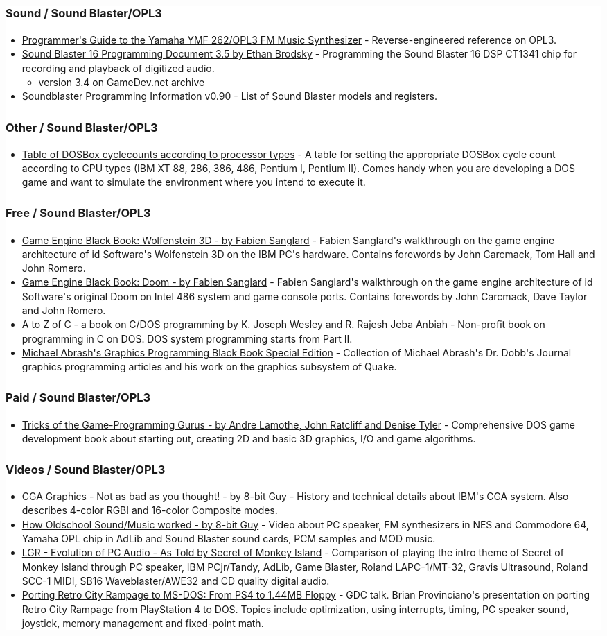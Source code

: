 ### Sound / Sound Blaster/OPL3

*   [Programmer's Guide to the Yamaha YMF 262/OPL3 FM Music Synthesizer](https://web.archive.org/web/20200509082459/http://www.fit.vutbr.cz/\~arnost/opl/opl3.html) - Reverse-engineered reference on OPL3.
*   [Sound Blaster 16 Programming Document 3.5 by Ethan Brodsky](https://web.archive.org/web/20201130110457/http://homepages.cae.wisc.edu/\~brodskye/sb16doc/sb16doc.html) - Programming the Sound Blaster 16 DSP CT1341 chip for recording and playback of digitized audio.
    *   version 3.4 on [GameDev.net archive](https://web.archive.org/web/20180507161514/http://archive.gamedev.net/archive/reference/articles/article444.html)
*   [Soundblaster Programming Information v0.90](https://web.archive.org/web/20191020222313/http://www.intel-assembler.it/portale/5/soundblaster-programming-information/sb-reference-for-programming-sound.asp) - List of Sound Blaster models and registers.

### Other / Sound Blaster/OPL3

*   [Table of DOSBox cyclecounts according to processor types](https://web.archive.org/web/20201112012244/https://www.alternatewars.com/Games/DOSBox/DOSBox.htm) - A table for setting the appropriate DOSBox cycle count according to CPU types (IBM XT 88, 286, 386, 486, Pentium I, Pentium II). Comes handy when you are developing a DOS game and want to simulate the environment where you intend to execute it.

### Free / Sound Blaster/OPL3

*   [Game Engine Black Book: Wolfenstein 3D - by Fabien Sanglard](https://fabiensanglard.net/gebbwolf3d.pdf) - Fabien Sanglard's walkthrough on the game engine architecture of id Software's Wolfenstein 3D on the IBM PC's hardware. Contains forewords by John Carcmack, Tom Hall and John Romero.
*   [Game Engine Black Book: Doom - by Fabien Sanglard](https://fabiensanglard.net/gebbdoom.pdf) - Fabien Sanglard's walkthrough on the game engine architecture of id Software's original Doom on Intel 486 system and game console ports. Contains forewords by John Carcmack, Dave Taylor and John Romero.
*   [A to Z of C - a book on C/DOS programming by K. Joseph Wesley and R. Rajesh Jeba Anbiah](https://web.archive.org/web/20201109033646/http://guideme.itgo.com/atozofc/) - Non-profit book on programming in C on DOS. DOS system programming starts from Part II.
*   [Michael Abrash's Graphics Programming Black Book Special Edition](https://web.archive.org/web/20201112020812/http://www.phatcode.net/res/224/files/html/index.html) - Collection of Michael Abrash's Dr. Dobb's Journal graphics programming articles and his work on the graphics subsystem of Quake.

### Paid / Sound Blaster/OPL3

*   [Tricks of the Game-Programming Gurus - by Andre Lamothe, John Ratcliff and Denise Tyler](https://www.amazon.com/Tricks-Game-Programming-Gurus-Andre-Lamothe/dp/0672305070/) - Comprehensive DOS game development book about starting out, creating 2D and basic 3D graphics, I/O and game algorithms.

### Videos / Sound Blaster/OPL3

*   [CGA Graphics - Not as bad as you thought! - by 8-bit Guy](https://www.youtube.com/watch?v=niKblgZupOc) - History and technical details about IBM's CGA system. Also describes 4-color RGBI and 16-color Composite modes.
*   [How Oldschool Sound/Music worked - by 8-bit Guy](https://www.youtube.com/watch?v=q_3d1x2VPxk) - Video about PC speaker, FM synthesizers in NES and Commodore 64, Yamaha OPL chip in AdLib and Sound Blaster sound cards, PCM samples and MOD music.
*   [LGR - Evolution of PC Audio - As Told by Secret of Monkey Island](https://www.youtube.com/watch?v=a324ykKV-7Y) - Comparison of playing the intro theme of Secret of Monkey Island through PC speaker, IBM PCjr/Tandy, AdLib, Game Blaster, Roland LAPC-1/MT-32, Gravis Ultrasound, Roland SCC-1 MIDI, SB16 Waveblaster/AWE32 and CD quality digital audio.
*   [Porting Retro City Rampage to MS-DOS: From PS4 to 1.44MB Floppy](https://www.youtube.com/watch?v=kSKeWH4TY9Y) - GDC talk. Brian Provinciano's presentation on porting Retro City Rampage from PlayStation 4 to DOS. Topics include optimization, using interrupts, timing, PC speaker sound, joystick, memory management and fixed-point math.
